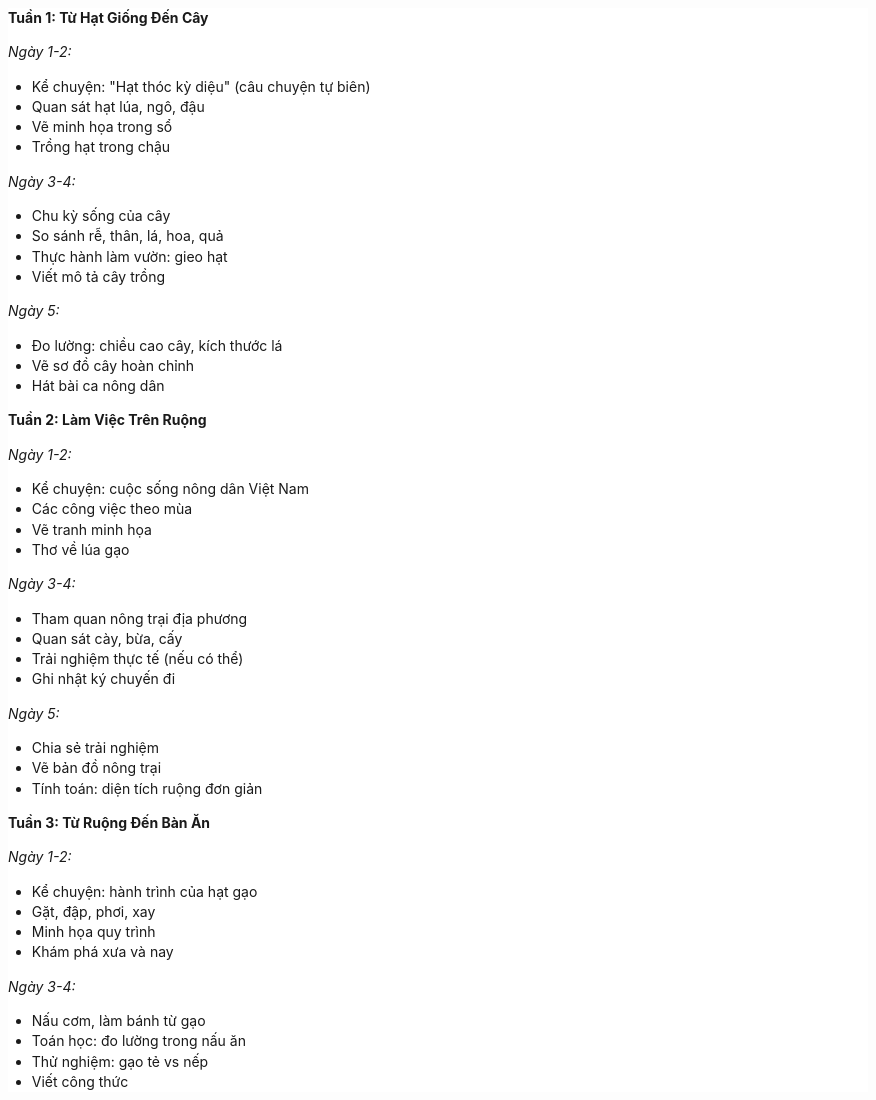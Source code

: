 **Tuần 1: Từ Hạt Giống Đến Cây**

*Ngày 1-2:*

- Kể chuyện: "Hạt thóc kỳ diệu" (câu chuyện tự biên)
- Quan sát hạt lúa, ngô, đậu
- Vẽ minh họa trong sổ
- Trồng hạt trong chậu

*Ngày 3-4:*

- Chu kỳ sống của cây
- So sánh rễ, thân, lá, hoa, quả
- Thực hành làm vườn: gieo hạt
- Viết mô tả cây trồng

*Ngày 5:*

- Đo lường: chiều cao cây, kích thước lá
- Vẽ sơ đồ cây hoàn chỉnh
- Hát bài ca nông dân

**Tuần 2: Làm Việc Trên Ruộng**

*Ngày 1-2:*

- Kể chuyện: cuộc sống nông dân Việt Nam
- Các công việc theo mùa
- Vẽ tranh minh họa
- Thơ về lúa gạo

*Ngày 3-4:*

- Tham quan nông trại địa phương
- Quan sát cày, bừa, cấy
- Trải nghiệm thực tế (nếu có thể)
- Ghi nhật ký chuyến đi

*Ngày 5:*

- Chia sẻ trải nghiệm
- Vẽ bản đồ nông trại
- Tính toán: diện tích ruộng đơn giản

**Tuần 3: Từ Ruộng Đến Bàn Ăn**

*Ngày 1-2:*

- Kể chuyện: hành trình của hạt gạo
- Gặt, đập, phơi, xay
- Minh họa quy trình
- Khám phá xưa và nay

*Ngày 3-4:*

- Nấu cơm, làm bánh từ gạo
- Toán học: đo lường trong nấu ăn
- Thử nghiệm: gạo tẻ vs nếp
- Viết công thức
